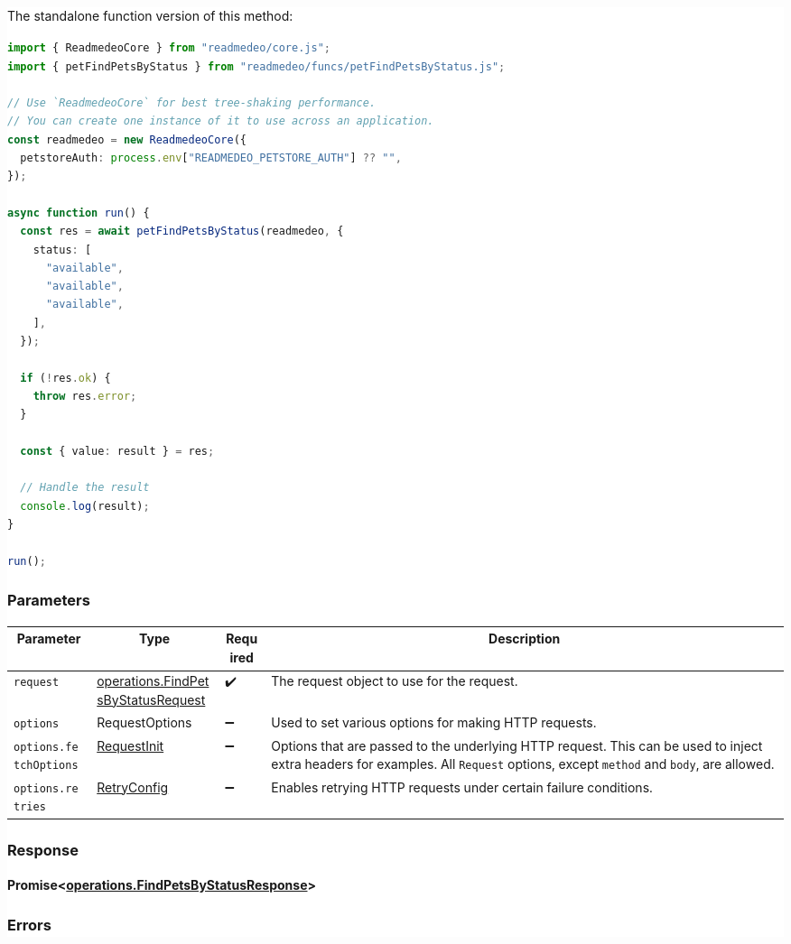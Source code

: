 The standalone function version of this method:

```typescript
import { ReadmedeoCore } from "readmedeo/core.js";
import { petFindPetsByStatus } from "readmedeo/funcs/petFindPetsByStatus.js";

// Use `ReadmedeoCore` for best tree-shaking performance.
// You can create one instance of it to use across an application.
const readmedeo = new ReadmedeoCore({
  petstoreAuth: process.env["READMEDEO_PETSTORE_AUTH"] ?? "",
});

async function run() {
  const res = await petFindPetsByStatus(readmedeo, {
    status: [
      "available",
      "available",
      "available",
    ],
  });

  if (!res.ok) {
    throw res.error;
  }

  const { value: result } = res;

  // Handle the result
  console.log(result);
}

run();
```

### Parameters

| Parameter                                                                                                                                                                      | Type                                                                                                                                                                           | Required                                                                                                                                                                       | Description                                                                                                                                                                    |
| ------------------------------------------------------------------------------------------------------------------------------------------------------------------------------ | ------------------------------------------------------------------------------------------------------------------------------------------------------------------------------ | ------------------------------------------------------------------------------------------------------------------------------------------------------------------------------ | ------------------------------------------------------------------------------------------------------------------------------------------------------------------------------ |
| `request`                                                                                                                                                                      | [operations.FindPetsByStatusRequest](../../models/operations/findpetsbystatusrequest.md)                                                                                       | :heavy_check_mark:                                                                                                                                                             | The request object to use for the request.                                                                                                                                     |
| `options`                                                                                                                                                                      | RequestOptions                                                                                                                                                                 | :heavy_minus_sign:                                                                                                                                                             | Used to set various options for making HTTP requests.                                                                                                                          |
| `options.fetchOptions`                                                                                                                                                         | [RequestInit](https://developer.mozilla.org/en-US/docs/Web/API/Request/Request#options)                                                                                        | :heavy_minus_sign:                                                                                                                                                             | Options that are passed to the underlying HTTP request. This can be used to inject extra headers for examples. All `Request` options, except `method` and `body`, are allowed. |
| `options.retries`                                                                                                                                                              | [RetryConfig](../../lib/utils/retryconfig.md)                                                                                                                                  | :heavy_minus_sign:                                                                                                                                                             | Enables retrying HTTP requests under certain failure conditions.                                                                                                               |

### Response

**Promise\<[operations.FindPetsByStatusResponse](../../models/operations/findpetsbystatusresponse.md)\>**

### Errors
